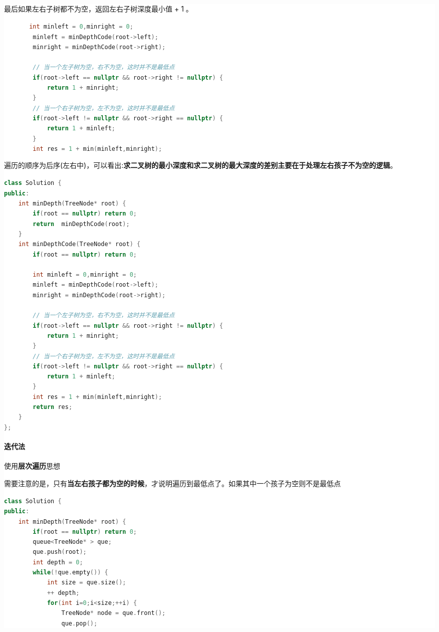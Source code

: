 最后如果左右子树都不为空，返回左右子树深度最小值 + 1 。

```cpp
       int minleft = 0,minright = 0;
        minleft = minDepthCode(root->left);
        minright = minDepthCode(root->right);

        // 当一个左子树为空，右不为空，这时并不是最低点
        if(root->left == nullptr && root->right != nullptr) {
            return 1 + minright;
        }
        // 当一个右子树为空，左不为空，这时并不是最低点
        if(root->left != nullptr && root->right == nullptr) {
            return 1 + minleft;
        }
        int res = 1 + min(minleft,minright);
```
遍历的顺序为后序(左右中)，可以看出:**求二叉树的最小深度和求二叉树的最大深度的差别主要在于处理左右孩子不为空的逻辑**。

```cpp
class Solution {
public:
    int minDepth(TreeNode* root) {
        if(root == nullptr) return 0;
        return  minDepthCode(root);
    }
    int minDepthCode(TreeNode* root) {
        if(root == nullptr) return 0;

        int minleft = 0,minright = 0;
        minleft = minDepthCode(root->left);
        minright = minDepthCode(root->right);

        // 当一个左子树为空，右不为空，这时并不是最低点
        if(root->left == nullptr && root->right != nullptr) {
            return 1 + minright;
        }
        // 当一个右子树为空，左不为空，这时并不是最低点
        if(root->left != nullptr && root->right == nullptr) {
            return 1 + minleft;
        }
        int res = 1 + min(minleft,minright);
        return res;
    }
};
```

#### 迭代法

使用**层次遍历**思想

需要注意的是，只有**当左右孩子都为空的时候**，才说明遍历到最低点了。如果其中一个孩子为空则不是最低点

```cpp
class Solution {
public:
    int minDepth(TreeNode* root) {
        if(root == nullptr) return 0;
        queue<TreeNode* > que;
        que.push(root);
        int depth = 0;
        while(!que.empty()) {
            int size = que.size();
            ++ depth;
            for(int i=0;i<size;++i) {
                TreeNode* node = que.front();
                que.pop();
```